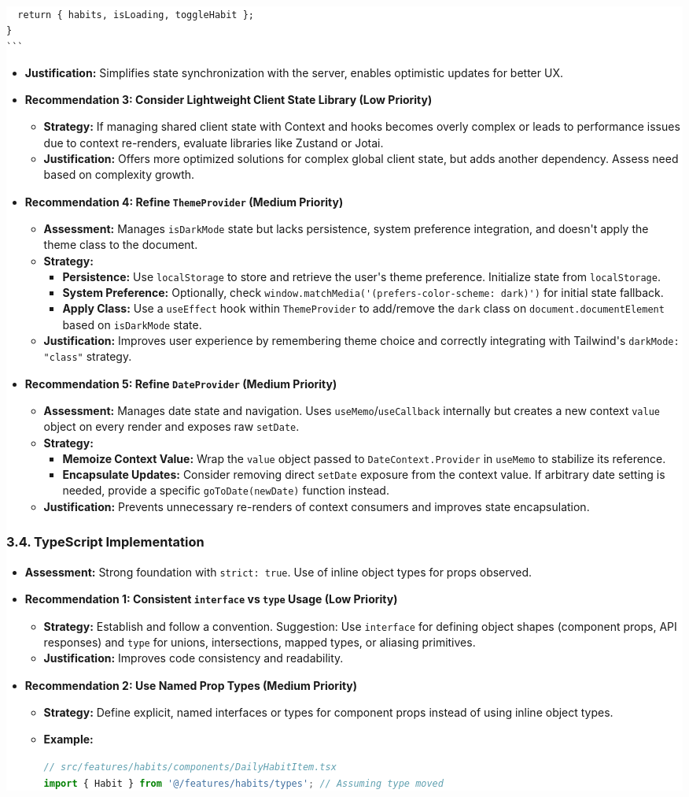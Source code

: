       return { habits, isLoading, toggleHabit };
    }
    ```

  - **Justification:** Simplifies state synchronization with the server, enables optimistic updates for better UX.

- **Recommendation 3: Consider Lightweight Client State Library (Low Priority)**
  - **Strategy:** If managing shared client state with Context and hooks becomes overly complex or leads to performance issues due to context re-renders, evaluate libraries like Zustand or Jotai.
  - **Justification:** Offers more optimized solutions for complex global client state, but adds another dependency. Assess need based on complexity growth.
- **Recommendation 4: Refine `ThemeProvider` (Medium Priority)**
  - **Assessment:** Manages `isDarkMode` state but lacks persistence, system preference integration, and doesn't apply the theme class to the document.
  - **Strategy:**
    - **Persistence:** Use `localStorage` to store and retrieve the user's theme preference. Initialize state from `localStorage`.
    - **System Preference:** Optionally, check `window.matchMedia('(prefers-color-scheme: dark)')` for initial state fallback.
    - **Apply Class:** Use a `useEffect` hook within `ThemeProvider` to add/remove the `dark` class on `document.documentElement` based on `isDarkMode` state.
  - **Justification:** Improves user experience by remembering theme choice and correctly integrating with Tailwind's `darkMode: "class"` strategy.
- **Recommendation 5: Refine `DateProvider` (Medium Priority)**
  - **Assessment:** Manages date state and navigation. Uses `useMemo`/`useCallback` internally but creates a new context `value` object on every render and exposes raw `setDate`.
  - **Strategy:**
    - **Memoize Context Value:** Wrap the `value` object passed to `DateContext.Provider` in `useMemo` to stabilize its reference.
    - **Encapsulate Updates:** Consider removing direct `setDate` exposure from the context value. If arbitrary date setting is needed, provide a specific `goToDate(newDate)` function instead.
  - **Justification:** Prevents unnecessary re-renders of context consumers and improves state encapsulation.

### 3.4. TypeScript Implementation

- **Assessment:** Strong foundation with `strict: true`. Use of inline object types for props observed.
- **Recommendation 1: Consistent `interface` vs `type` Usage (Low Priority)**
  - **Strategy:** Establish and follow a convention. Suggestion: Use `interface` for defining object shapes (component props, API responses) and `type` for unions, intersections, mapped types, or aliasing primitives.
  - **Justification:** Improves code consistency and readability.
- **Recommendation 2: Use Named Prop Types (Medium Priority)**

  - **Strategy:** Define explicit, named interfaces or types for component props instead of using inline object types.
  - **Example:**

    ```typescript
    // src/features/habits/components/DailyHabitItem.tsx
    import { Habit } from '@/features/habits/types'; // Assuming type moved
